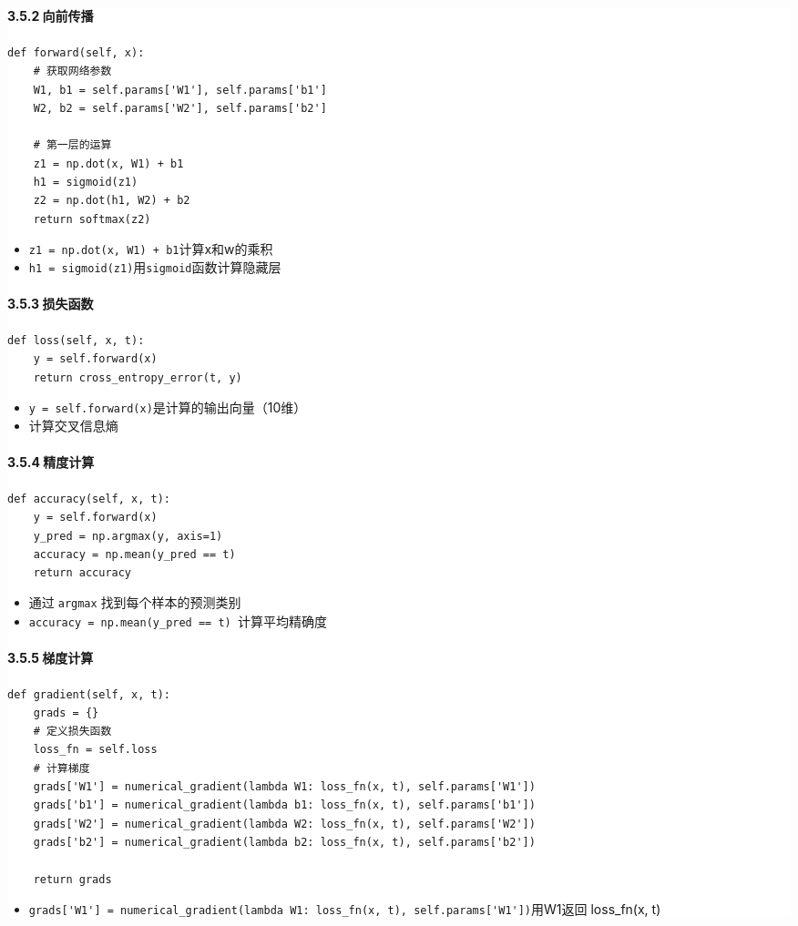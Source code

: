 #### 3.5.2 向前传播
```
def forward(self, x):
    # 获取网络参数
    W1, b1 = self.params['W1'], self.params['b1']
    W2, b2 = self.params['W2'], self.params['b2']

    # 第一层的运算
    z1 = np.dot(x, W1) + b1 
    h1 = sigmoid(z1) 
    z2 = np.dot(h1, W2) + b2 
    return softmax(z2)
````
* `z1 = np.dot(x, W1) + b1`计算x和w的乘积
* `h1 = sigmoid(z1)`用`sigmoid`函数计算隐藏层

#### 3.5.3 损失函数
```
def loss(self, x, t):
    y = self.forward(x)
    return cross_entropy_error(t, y)
```
* `y = self.forward(x)`是计算的输出向量（10维）
* 计算交叉信息熵

#### 3.5.4 精度计算
```
def accuracy(self, x, t):
    y = self.forward(x) 
    y_pred = np.argmax(y, axis=1)  
    accuracy = np.mean(y_pred == t) 
    return accuracy
```
* 通过 `argmax` 找到每个样本的预测类别
* `accuracy = np.mean(y_pred == t) `计算平均精确度

#### 3.5.5 梯度计算
```
def gradient(self, x, t):
    grads = {}
    # 定义损失函数
    loss_fn = self.loss
    # 计算梯度
    grads['W1'] = numerical_gradient(lambda W1: loss_fn(x, t), self.params['W1'])
    grads['b1'] = numerical_gradient(lambda b1: loss_fn(x, t), self.params['b1'])
    grads['W2'] = numerical_gradient(lambda W2: loss_fn(x, t), self.params['W2'])
    grads['b2'] = numerical_gradient(lambda b2: loss_fn(x, t), self.params['b2'])

    return grads
```
* `grads['W1'] = numerical_gradient(lambda W1: loss_fn(x, t), self.params['W1'])`用W1返回 loss_fn(x, t)
